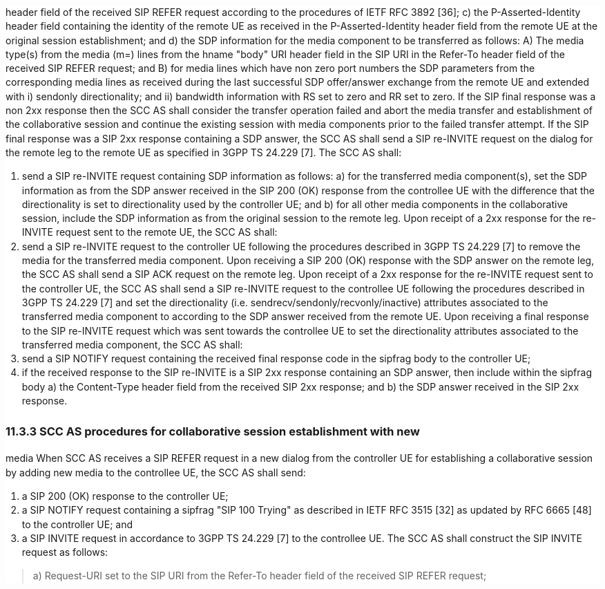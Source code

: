 header field of the received SIP REFER request according to the procedures of
IETF RFC 3892 [36];
c) the P-Asserted-Identity header field containing the identity of the remote
UE as received in the P-Asserted-Identity header field from the remote UE at
the original session establishment; and
d) the SDP information for the media component to be transferred as follows:
A) The media type(s) from the media (m=) lines from the hname \"body\" URI
header field in the SIP URI in the Refer-To header field of the received SIP
REFER request; and
B) for media lines which have non zero port numbers the SDP parameters from
the corresponding media lines as received during the last successful SDP
offer/answer exchange from the remote UE and extended with
i) sendonly directionality; and
ii) bandwidth information with RS set to zero and RR set to zero.
If the SIP final response was a non 2xx response then the SCC AS shall
consider the transfer operation failed and abort the media transfer and
establishment of the collaborative session and continue the existing session
with media components prior to the failed transfer attempt.
If the SIP final response was a SIP 2xx response containing a SDP answer, the
SCC AS shall send a SIP re-INVITE request on the dialog for the remote leg to
the remote UE as specified in 3GPP TS 24.229 [7]. The SCC AS shall:
1) send a SIP re-INVITE request containing SDP information as follows:
a) for the transferred media component(s), set the SDP information as from the
SDP answer received in the SIP 200 (OK) response from the controllee UE with
the difference that the directionality is set to directionality used by the
controller UE; and
b) for all other media components in the collaborative session, include the
SDP information as from the original session to the remote leg.
Upon receipt of a 2xx response for the re-INVITE request sent to the remote
UE, the SCC AS shall:
1) send a SIP re-INVITE request to the controller UE following the procedures
described in 3GPP TS 24.229 [7] to remove the media for the transferred media
component.
Upon receiving a SIP 200 (OK) response with the SDP answer on the remote leg,
the SCC AS shall send a SIP ACK request on the remote leg.
Upon receipt of a 2xx response for the re-INVITE request sent to the
controller UE, the SCC AS shall send a SIP re-INVITE request to the controllee
UE following the procedures described in 3GPP TS 24.229 [7] and set the
directionality (i.e. sendrecv/sendonly/recvonly/inactive) attributes
associated to the transferred media component to according to the SDP answer
received from the remote UE.
Upon receiving a final response to the SIP re-INVITE request which was sent
towards the controllee UE to set the directionality attributes associated to
the transferred media component, the SCC AS shall:
1) send a SIP NOTIFY request containing the received final response code in
the sipfrag body to the controller UE;
2) if the received response to the SIP re-INVITE is a SIP 2xx response
containing an SDP answer, then include within the sipfrag body
a) the Content-Type header field from the received SIP 2xx response; and
b) the SDP answer received in the SIP 2xx response.
### 11.3.3 SCC AS procedures for collaborative session establishment with new
media
When SCC AS receives a SIP REFER request in a new dialog from the controller
UE for establishing a collaborative session by adding new media to the
controllee UE, the SCC AS shall send:
1) a SIP 200 (OK) response to the controller UE;
2) a SIP NOTIFY request containing a sipfrag \"SIP 100 Trying\" as described
in IETF RFC 3515 [32] as updated by RFC 6665 [48] to the controller UE; and
3) a SIP INVITE request in accordance to 3GPP TS 24.229 [7] to the controllee
UE. The SCC AS shall construct the SIP INVITE request as follows:
> a) Request-URI set to the SIP URI from the Refer-To header field of the
> received SIP REFER request;